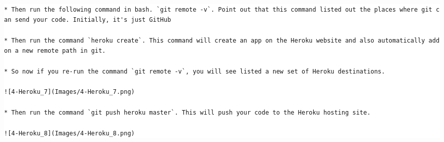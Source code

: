 	* Then run the following command in bash. `git remote -v`. Point out that this command listed out the places where git can send your code. Initially, it's just GitHub

	* Then run the command `heroku create`. This command will create an app on the Heroku website and also automatically add on a new remote path in git.

	* So now if you re-run the command `git remote -v`, you will see listed a new set of Heroku destinations.

	![4-Heroku_7](Images/4-Heroku_7.png)

	* Then run the command `git push heroku master`. This will push your code to the Heroku hosting site.

	![4-Heroku_8](Images/4-Heroku_8.png)
